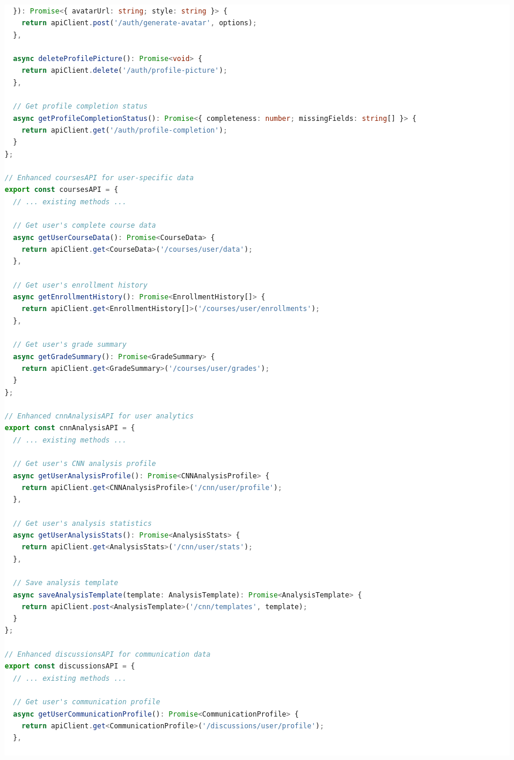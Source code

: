 ```typescript
  }): Promise<{ avatarUrl: string; style: string }> {
    return apiClient.post('/auth/generate-avatar', options);
  },
  
  async deleteProfilePicture(): Promise<void> {
    return apiClient.delete('/auth/profile-picture');
  },
  
  // Get profile completion status
  async getProfileCompletionStatus(): Promise<{ completeness: number; missingFields: string[] }> {
    return apiClient.get('/auth/profile-completion');
  }
};

// Enhanced coursesAPI for user-specific data
export const coursesAPI = {
  // ... existing methods ...
  
  // Get user's complete course data
  async getUserCourseData(): Promise<CourseData> {
    return apiClient.get<CourseData>('/courses/user/data');
  },
  
  // Get user's enrollment history
  async getEnrollmentHistory(): Promise<EnrollmentHistory[]> {
    return apiClient.get<EnrollmentHistory[]>('/courses/user/enrollments');
  },
  
  // Get user's grade summary
  async getGradeSummary(): Promise<GradeSummary> {
    return apiClient.get<GradeSummary>('/courses/user/grades');
  }
};

// Enhanced cnnAnalysisAPI for user analytics
export const cnnAnalysisAPI = {
  // ... existing methods ...
  
  // Get user's CNN analysis profile
  async getUserAnalysisProfile(): Promise<CNNAnalysisProfile> {
    return apiClient.get<CNNAnalysisProfile>('/cnn/user/profile');
  },
  
  // Get user's analysis statistics
  async getUserAnalysisStats(): Promise<AnalysisStats> {
    return apiClient.get<AnalysisStats>('/cnn/user/stats');
  },
  
  // Save analysis template
  async saveAnalysisTemplate(template: AnalysisTemplate): Promise<AnalysisTemplate> {
    return apiClient.post<AnalysisTemplate>('/cnn/templates', template);
  }
};

// Enhanced discussionsAPI for communication data
export const discussionsAPI = {
  // ... existing methods ...
  
  // Get user's communication profile
  async getUserCommunicationProfile(): Promise<CommunicationProfile> {
    return apiClient.get<CommunicationProfile>('/discussions/user/profile');
  },
  
```